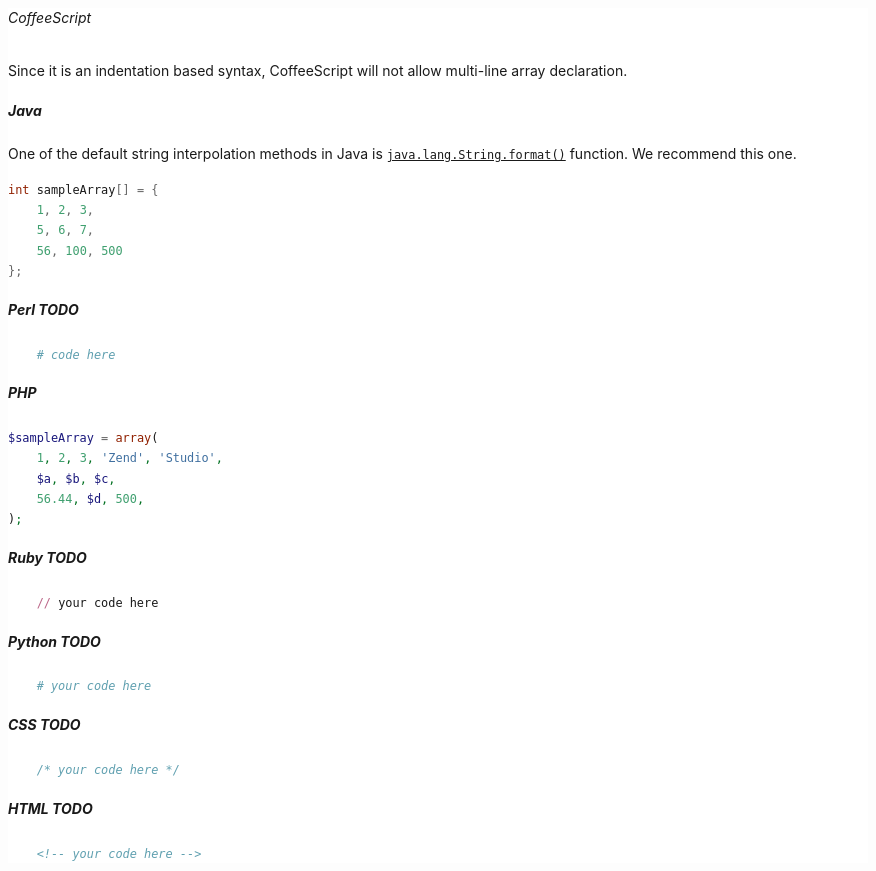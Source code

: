 ###### CoffeeScript

Since it is an indentation based syntax, CoffeeScript will not allow multi-line array declaration.

##### Java

One of the default string interpolation methods in Java is [`java.lang.String.format()`](http://docs.oracle.com/javase/8/docs/api/java/lang/String.html#format-java.lang.String-java.lang.Object...-)
function. We recommend this one.

```java
int sampleArray[] = {
    1, 2, 3,
    5, 6, 7,
    56, 100, 500
};
```

#####  Perl TODO

```perl
    # code here
```

##### PHP

```php
$sampleArray = array(
    1, 2, 3, 'Zend', 'Studio',
    $a, $b, $c,
    56.44, $d, 500,
);
```

##### Ruby TODO

```ruby
    // your code here
```

##### Python TODO

```python
    # your code here
```

##### CSS TODO

```css
    /* your code here */
```

##### HTML TODO

```html
    <!-- your code here -->
```


